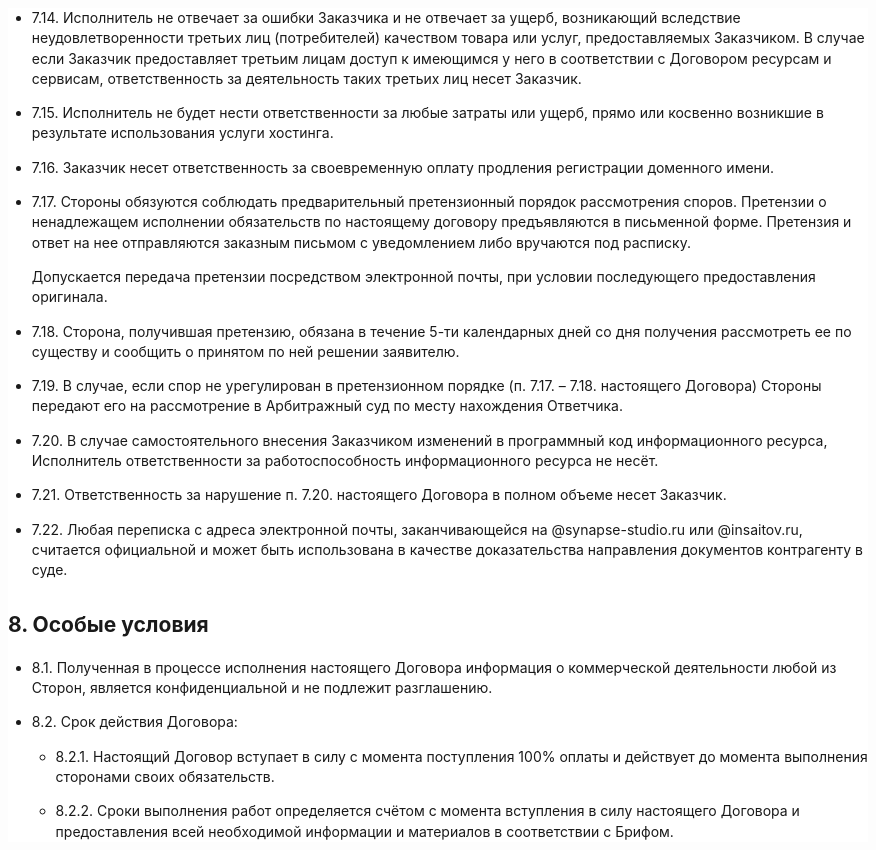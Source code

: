 * 7.14. Исполнитель не отвечает за ошибки Заказчика и не отвечает за ущерб, 
  возникающий вследствие неудовлетворенности третьих лиц (потребителей) 
  качеством товара или услуг, предоставляемых Заказчиком. В случае если 
  Заказчик предоставляет третьим лицам доступ к имеющимся у него в 
  соответствии с Договором ресурсам и сервисам, ответственность за 
  деятельность таких третьих лиц несет Заказчик.

* 7.15. Исполнитель не будет нести ответственности за любые затраты или 
  ущерб, прямо или косвенно возникшие в результате использования услуги 
  хостинга.

* 7.16. Заказчик несет ответственность за своевременную оплату продления 
  регистрации доменного имени.

* 7.17. Стороны обязуются соблюдать предварительный претензионный порядок 
  рассмотрения споров. Претензии о ненадлежащем исполнении обязательств по 
  настоящему договору предъявляются в письменной форме. Претензия и ответ 
  на нее отправляются заказным письмом с уведомлением либо вручаются под 
  расписку.
  
  Допускается передача претензии посредством электронной почты, при условии 
  последующего предоставления оригинала.
  
* 7.18. Сторона, получившая претензию, обязана в течение 5-ти календарных 
  дней со дня получения рассмотреть ее по существу и сообщить о принятом по 
  ней решении заявителю.
  
* 7.19. В случае, если спор не урегулирован в претензионном порядке (п. 7.17. 
  – 7.18. настоящего Договора) Стороны передают его на рассмотрение
  в Арбитражный суд по месту нахождения Ответчика.

* 7.20. В случае самостоятельного внесения Заказчиком изменений в программный 
  код информационного ресурса, Исполнитель ответственности за работоспособность 
  информационного ресурса не несёт.

* 7.21. Ответственность за нарушение п. 7.20. настоящего Договора в полном 
  объеме несет Заказчик.
  
* 7.22. Любая переписка с адреса электронной почты, заканчивающейся на 
  @synapse-studio.ru или @insaitov.ru, считается официальной и может быть 
  использована в качестве доказательства направления документов контрагенту 
  в суде.

## 8. Особые условия

* 8.1. Полученная в процессе исполнения настоящего Договора информация о 
  коммерческой деятельности любой из Сторон, является конфиденциальной и не 
  подлежит разглашению.

* 8.2. Срок действия Договора:

  - 8.2.1. Настоящий Договор вступает в силу с момента поступления 100% оплаты 
  и действует до момента выполнения сторонами своих обязательств.

  - 8.2.2. Сроки выполнения работ определяется счётом с момента вступления в силу
  настоящего Договора и предоставления всей необходимой информации и материалов 
  в соответствии с Брифом.

